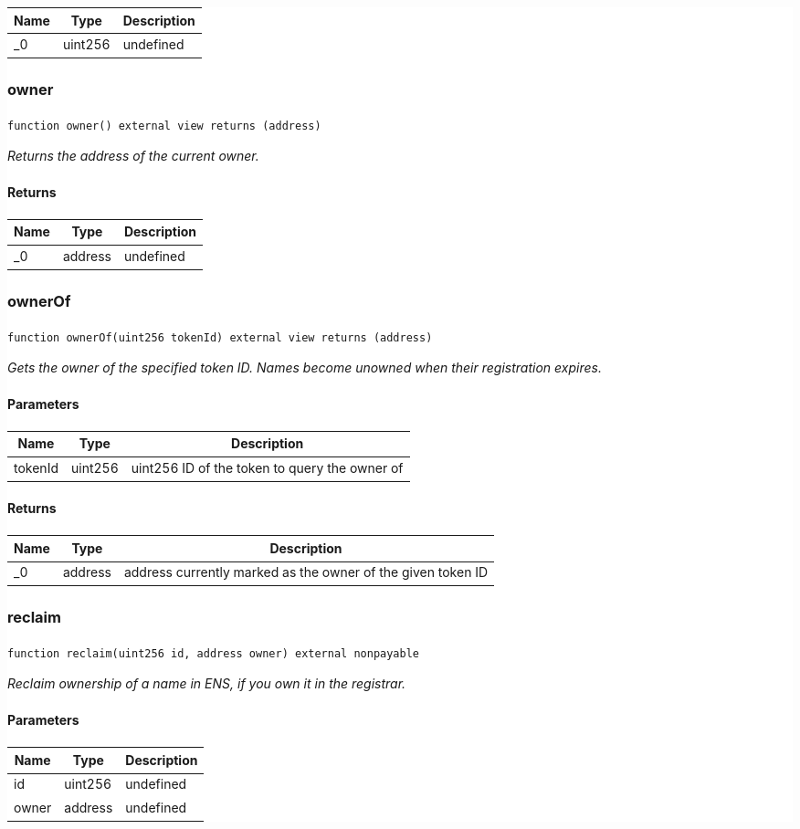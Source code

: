 | Name | Type | Description |
|---|---|---|
| _0 | uint256 | undefined |

### owner

```solidity
function owner() external view returns (address)
```



*Returns the address of the current owner.*


#### Returns

| Name | Type | Description |
|---|---|---|
| _0 | address | undefined |

### ownerOf

```solidity
function ownerOf(uint256 tokenId) external view returns (address)
```



*Gets the owner of the specified token ID. Names become unowned      when their registration expires.*

#### Parameters

| Name | Type | Description |
|---|---|---|
| tokenId | uint256 | uint256 ID of the token to query the owner of |

#### Returns

| Name | Type | Description |
|---|---|---|
| _0 | address | address currently marked as the owner of the given token ID |

### reclaim

```solidity
function reclaim(uint256 id, address owner) external nonpayable
```



*Reclaim ownership of a name in ENS, if you own it in the registrar.*

#### Parameters

| Name | Type | Description |
|---|---|---|
| id | uint256 | undefined |
| owner | address | undefined |
